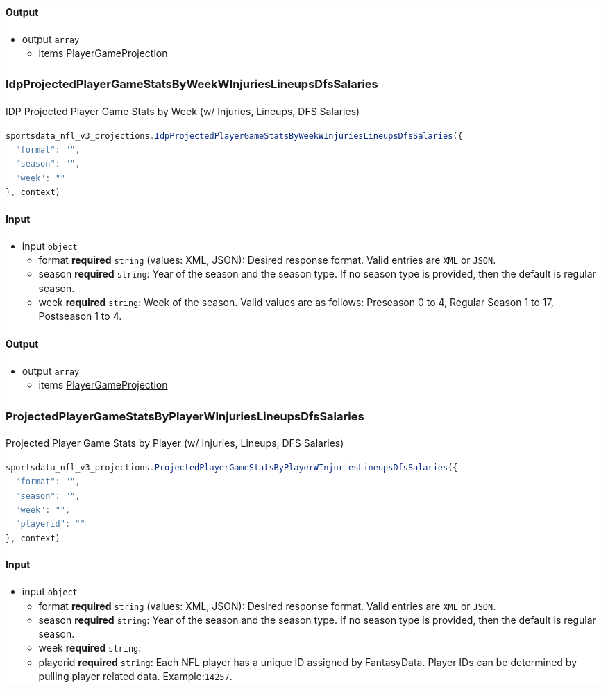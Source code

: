 #### Output
* output `array`
  * items [PlayerGameProjection](#playergameprojection)

### IdpProjectedPlayerGameStatsByWeekWInjuriesLineupsDfsSalaries
IDP Projected Player Game Stats by Week (w/ Injuries, Lineups, DFS Salaries)


```js
sportsdata_nfl_v3_projections.IdpProjectedPlayerGameStatsByWeekWInjuriesLineupsDfsSalaries({
  "format": "",
  "season": "",
  "week": ""
}, context)
```

#### Input
* input `object`
  * format **required** `string` (values: XML, JSON): Desired response format. Valid entries are <code>XML</code> or <code>JSON</code>.
  * season **required** `string`: Year of the season and the season type. If no season type is provided, then the default is regular season.
  * week **required** `string`: Week of the season. Valid values are as follows: Preseason 0 to 4, Regular Season 1 to 17, Postseason 1 to 4.

#### Output
* output `array`
  * items [PlayerGameProjection](#playergameprojection)

### ProjectedPlayerGameStatsByPlayerWInjuriesLineupsDfsSalaries
Projected Player Game Stats by Player (w/ Injuries, Lineups, DFS Salaries)


```js
sportsdata_nfl_v3_projections.ProjectedPlayerGameStatsByPlayerWInjuriesLineupsDfsSalaries({
  "format": "",
  "season": "",
  "week": "",
  "playerid": ""
}, context)
```

#### Input
* input `object`
  * format **required** `string` (values: XML, JSON): Desired response format. Valid entries are <code>XML</code> or <code>JSON</code>.
  * season **required** `string`: Year of the season and the season type. If no season type is provided, then the default is regular season.
  * week **required** `string`: 
  * playerid **required** `string`: Each NFL player has a unique ID assigned by FantasyData. Player IDs can be determined by pulling player related data. Example:<code>14257</code>.
